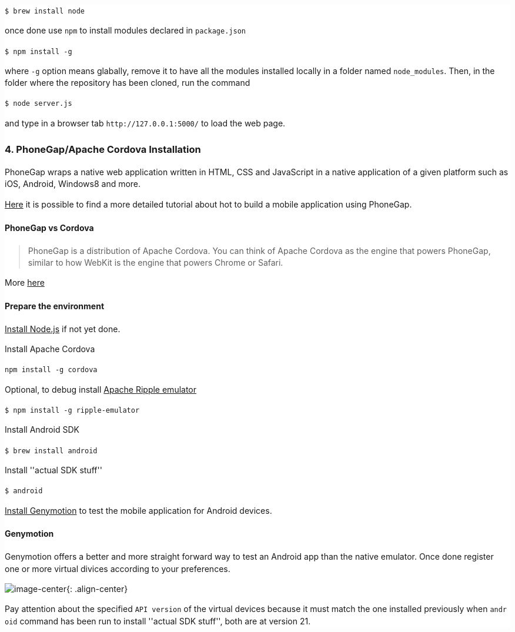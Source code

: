     $ brew install node

once done use ``npm`` to install modules declared in ``package.json``

    $ npm install -g

where ``-g`` option means glabally, remove it to have all the modules installed locally in a folder named ``node_modules``. Then, in the folder where the repository has been cloned, run the command

    $ node server.js

and type in a browser tab ``http://127.0.0.1:5000/`` to load the web page.

### 4. PhoneGap/Apache Cordova Installation
PhoneGap wraps a native web application written in HTML, CSS and JavaScript in a native application of a given platform such as iOS, Android, Windows8 and more.

[Here](http://www.smashingmagazine.com/2014/02/11/four-ways-to-build-a-mobile-app-part3-phonegap/) it is possible to find a more detailed tutorial about hot to build a mobile application using PhoneGap.

#### PhoneGap vs Cordova
>PhoneGap is a distribution of Apache Cordova. You can think of Apache Cordova as the engine that powers PhoneGap, similar to how WebKit is the engine that powers Chrome or Safari.

More [here](http://phonegap.com/2012/03/19/phonegap-cordova-and-what%E2%80%99s-in-a-name/)

#### Prepare the environment
[Install Node.js](http://nodejs.org/download/) if not yet done.

Install Apache Cordova

    npm install -g cordova

Optional, to debug install [Apache Ripple emulator](http://www.raymondcamden.com/index.cfm/2013/11/5/Ripple-is-Reborn)

    $ npm install -g ripple-emulator

Install Android SDK

    $ brew install android

Install ''actual SDK stuff''

    $ android

[Install Genymotion](https://www.genymotion.com/#!/download) to test the mobile application for Android devices.

#### Genymotion
Genymotion offers a better and more straight forward way to test an Android app than the native emulator. Once done register one or more virtual divices according to your preferences.

![image-center](/images/kii/genymotion-devices.png ){: .align-center}

Pay attention about the specified ``API version`` of the virtual devices because it must match the one installed previously when ``android`` command has been run to install ''actual SDK stuff'', both are at version 21.
